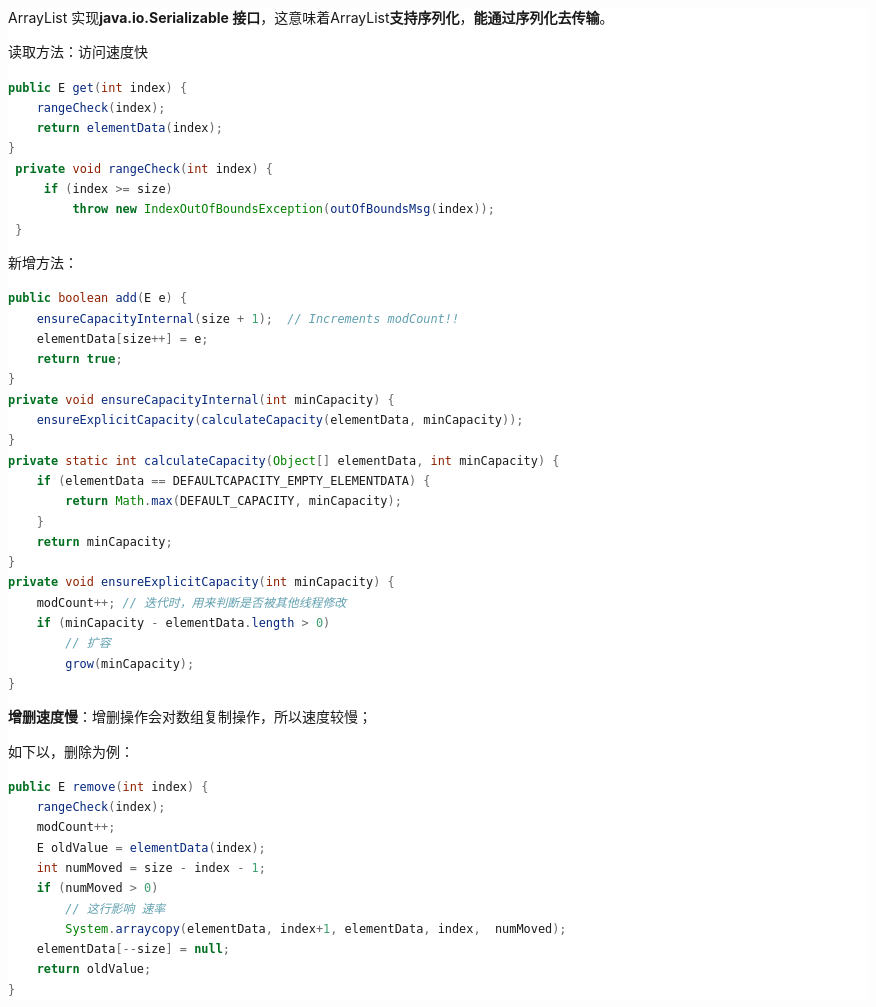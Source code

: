 ArrayList 实现**java.io.Serializable 接口**，这意味着ArrayList**支持序列化**，**能通过序列化去传输**。

读取方法：访问速度快

```java
public E get(int index) {
    rangeCheck(index);
    return elementData(index);
}
 private void rangeCheck(int index) {
     if (index >= size)
         throw new IndexOutOfBoundsException(outOfBoundsMsg(index));
 }
```



新增方法：

```java
public boolean add(E e) {
    ensureCapacityInternal(size + 1);  // Increments modCount!!
    elementData[size++] = e;
    return true;
}
private void ensureCapacityInternal(int minCapacity) {
    ensureExplicitCapacity(calculateCapacity(elementData, minCapacity));
}
private static int calculateCapacity(Object[] elementData, int minCapacity) {
    if (elementData == DEFAULTCAPACITY_EMPTY_ELEMENTDATA) {
        return Math.max(DEFAULT_CAPACITY, minCapacity);
    }
    return minCapacity;
}
private void ensureExplicitCapacity(int minCapacity) {
    modCount++; // 迭代时，用来判断是否被其他线程修改
    if (minCapacity - elementData.length > 0)
        // 扩容
        grow(minCapacity);
}
```

**增删速度慢**：增删操作会对数组复制操作，所以速度较慢；

如下以，删除为例：

```java
public E remove(int index) {
    rangeCheck(index);
    modCount++;
    E oldValue = elementData(index);
    int numMoved = size - index - 1;
    if (numMoved > 0)
        // 这行影响 速率
        System.arraycopy(elementData, index+1, elementData, index,  numMoved);  
    elementData[--size] = null; 
    return oldValue;
}
```
